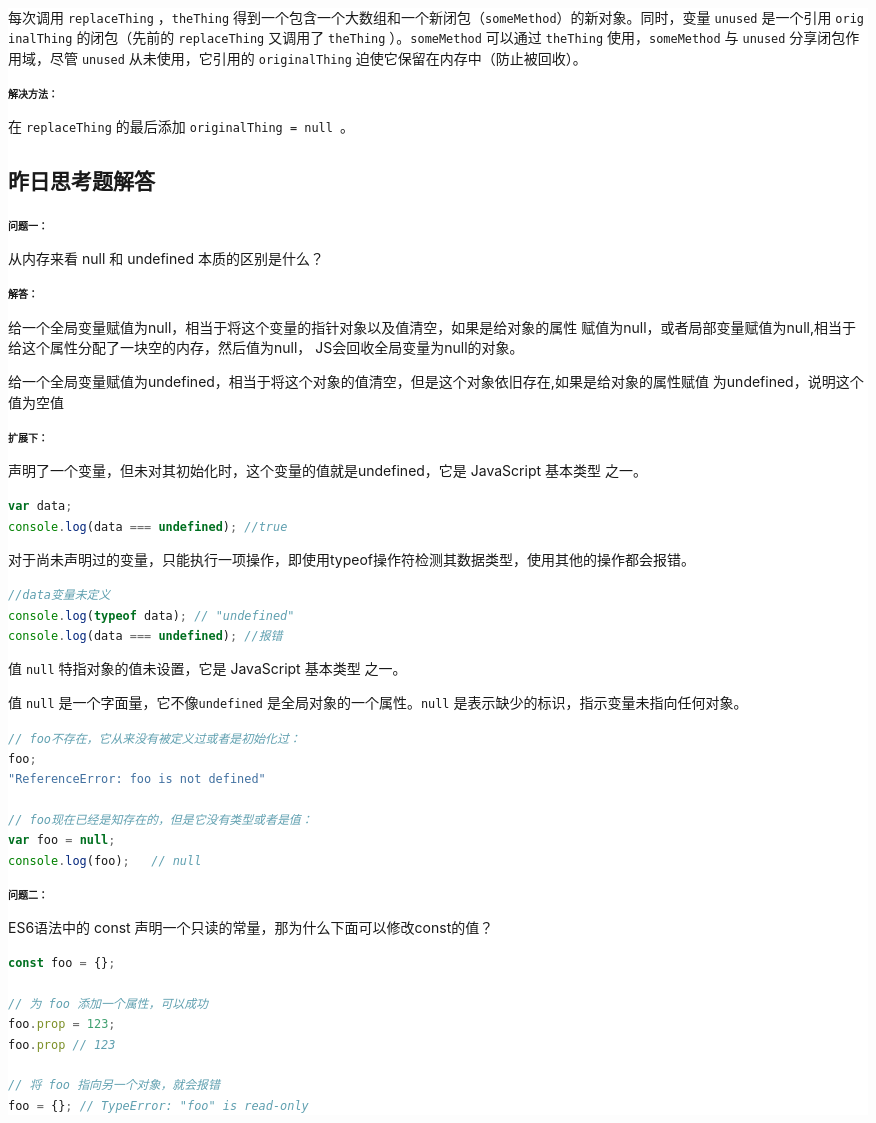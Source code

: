 每次调用 ```replaceThing``` ，```theThing``` 得到一个包含一个大数组和一个新闭包（```someMethod```）的新对象。同时，变量 ```unused``` 是一个引用 ```originalThing``` 的闭包（先前的 ```replaceThing``` 又调用了 ```theThing``` ）。```someMethod``` 可以通过 ```theThing``` 使用，```someMethod``` 与 ``unused`` 分享闭包作用域，尽管 `unused` 从未使用，它引用的 `originalThing` 迫使它保留在内存中（防止被回收）。

<font size=1>**解决方法：**</font> 

在 `replaceThing` 的最后添加 `originalThing = null `。

**昨日思考题解答**
---

<font size=1>**问题一：**</font>

从内存来看 null 和 undefined 本质的区别是什么？

<font size=1>**解答：**</font>

给一个全局变量赋值为null，相当于将这个变量的指针对象以及值清空，如果是给对象的属性 赋值为null，或者局部变量赋值为null,相当于给这个属性分配了一块空的内存，然后值为null， JS会回收全局变量为null的对象。

给一个全局变量赋值为undefined，相当于将这个对象的值清空，但是这个对象依旧存在,如果是给对象的属性赋值 为undefined，说明这个值为空值

<font size=1>**扩展下：**</font>

声明了一个变量，但未对其初始化时，这个变量的值就是undefined，它是 JavaScript 基本类型 之一。

```javascript
var data;
console.log(data === undefined); //true
```

对于尚未声明过的变量，只能执行一项操作，即使用typeof操作符检测其数据类型，使用其他的操作都会报错。

```javascript
//data变量未定义
console.log(typeof data); // "undefined"
console.log(data === undefined); //报错
```

值 `null` 特指对象的值未设置，它是 JavaScript 基本类型 之一。

值 `null` 是一个字面量，它不像`undefined` 是全局对象的一个属性。`null` 是表示缺少的标识，指示变量未指向任何对象。

```javascript
// foo不存在，它从来没有被定义过或者是初始化过：
foo;
"ReferenceError: foo is not defined"

// foo现在已经是知存在的，但是它没有类型或者是值：
var foo = null; 
console.log(foo);	// null
```

<font size=1>**问题二：**</font>

ES6语法中的 const 声明一个只读的常量，那为什么下面可以修改const的值？

```javascript
const foo = {};

// 为 foo 添加一个属性，可以成功
foo.prop = 123;
foo.prop // 123

// 将 foo 指向另一个对象，就会报错
foo = {}; // TypeError: "foo" is read-only
```
